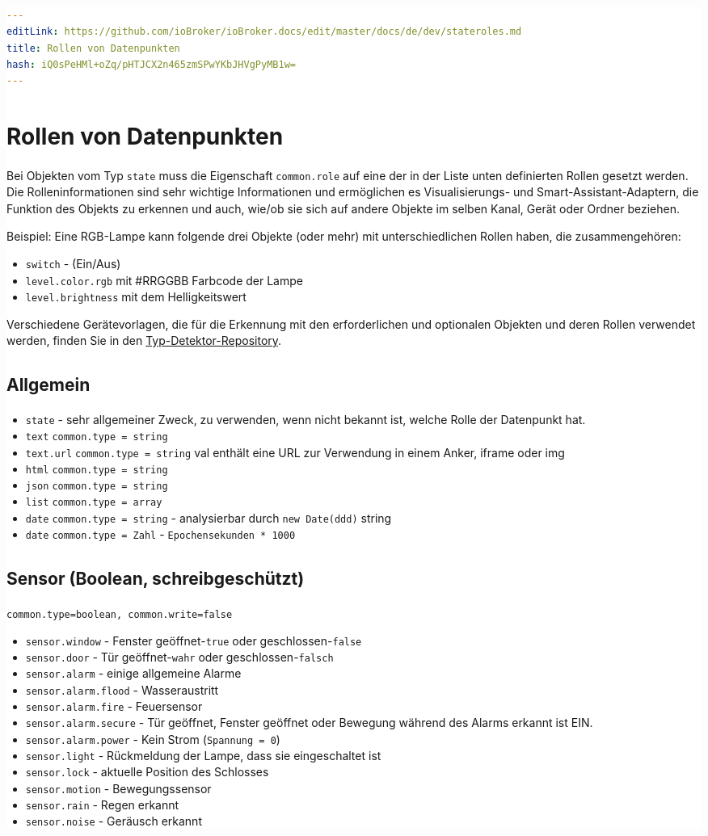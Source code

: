 ```yaml
---
editLink: https://github.com/ioBroker/ioBroker.docs/edit/master/docs/de/dev/stateroles.md
title: Rollen von Datenpunkten
hash: iQ0sPeHMl+oZq/pHTJCX2n465zmSPwYKbJHVgPyMB1w=
---
```

# Rollen von Datenpunkten
Bei Objekten vom Typ `state` muss die Eigenschaft `common.role` auf eine der in der Liste unten definierten Rollen gesetzt werden.
Die Rolleninformationen sind sehr wichtige Informationen und ermöglichen es Visualisierungs- und Smart-Assistant-Adaptern, die Funktion des Objekts zu erkennen und auch, wie/ob sie sich auf andere Objekte im selben Kanal, Gerät oder Ordner beziehen.

Beispiel: Eine RGB-Lampe kann folgende drei Objekte (oder mehr) mit unterschiedlichen Rollen haben, die zusammengehören:

* `switch` - (Ein/Aus)
* `level.color.rgb` mit #RRGGBB Farbcode der Lampe
* `level.brightness` mit dem Helligkeitswert

Verschiedene Gerätevorlagen, die für die Erkennung mit den erforderlichen und optionalen Objekten und deren Rollen verwendet werden, finden Sie in den [Typ-Detektor-Repository](https://github.com/ioBroker/ioBroker.type-detector/blob/master/DEVICES.md).

## Allgemein
* `state` - sehr allgemeiner Zweck, zu verwenden, wenn nicht bekannt ist, welche Rolle der Datenpunkt hat.
* `text` `common.type = string`
* `text.url` `common.type = string` val enthält eine URL zur Verwendung in einem Anker, iframe oder img
* `html` `common.type = string`
* `json` `common.type = string`
* `list` `common.type = array`
* `date` `common.type = string` - analysierbar durch `new Date(ddd)` string
* `date` `common.type = Zahl` - `Epochensekunden * 1000`

## Sensor (Boolean, schreibgeschützt)
`common.type=boolean, common.write=false`

* `sensor.window` - Fenster geöffnet-`true` oder geschlossen-`false`
* `sensor.door` - Tür geöffnet-`wahr` oder geschlossen-`falsch`
* `sensor.alarm` - einige allgemeine Alarme
* `sensor.alarm.flood` - Wasseraustritt
* `sensor.alarm.fire` - Feuersensor
* `sensor.alarm.secure` - Tür geöffnet, Fenster geöffnet oder Bewegung während des Alarms erkannt ist EIN.
* `sensor.alarm.power` - Kein Strom (`Spannung = 0`)
* `sensor.light` - Rückmeldung der Lampe, dass sie eingeschaltet ist
* `sensor.lock` - aktuelle Position des Schlosses
* `sensor.motion` - Bewegungssensor
* `sensor.rain` - Regen erkannt
* `sensor.noise` - Geräusch erkannt
